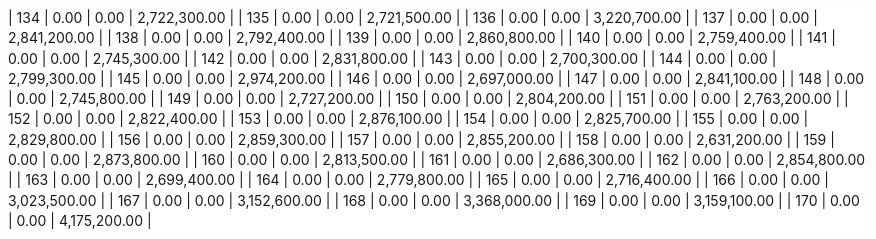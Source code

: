 |             134 |            0.00 |            0.00 |    2,722,300.00 |
|             135 |            0.00 |            0.00 |    2,721,500.00 |
|             136 |            0.00 |            0.00 |    3,220,700.00 |
|             137 |            0.00 |            0.00 |    2,841,200.00 |
|             138 |            0.00 |            0.00 |    2,792,400.00 |
|             139 |            0.00 |            0.00 |    2,860,800.00 |
|             140 |            0.00 |            0.00 |    2,759,400.00 |
|             141 |            0.00 |            0.00 |    2,745,300.00 |
|             142 |            0.00 |            0.00 |    2,831,800.00 |
|             143 |            0.00 |            0.00 |    2,700,300.00 |
|             144 |            0.00 |            0.00 |    2,799,300.00 |
|             145 |            0.00 |            0.00 |    2,974,200.00 |
|             146 |            0.00 |            0.00 |    2,697,000.00 |
|             147 |            0.00 |            0.00 |    2,841,100.00 |
|             148 |            0.00 |            0.00 |    2,745,800.00 |
|             149 |            0.00 |            0.00 |    2,727,200.00 |
|             150 |            0.00 |            0.00 |    2,804,200.00 |
|             151 |            0.00 |            0.00 |    2,763,200.00 |
|             152 |            0.00 |            0.00 |    2,822,400.00 |
|             153 |            0.00 |            0.00 |    2,876,100.00 |
|             154 |            0.00 |            0.00 |    2,825,700.00 |
|             155 |            0.00 |            0.00 |    2,829,800.00 |
|             156 |            0.00 |            0.00 |    2,859,300.00 |
|             157 |            0.00 |            0.00 |    2,855,200.00 |
|             158 |            0.00 |            0.00 |    2,631,200.00 |
|             159 |            0.00 |            0.00 |    2,873,800.00 |
|             160 |            0.00 |            0.00 |    2,813,500.00 |
|             161 |            0.00 |            0.00 |    2,686,300.00 |
|             162 |            0.00 |            0.00 |    2,854,800.00 |
|             163 |            0.00 |            0.00 |    2,699,400.00 |
|             164 |            0.00 |            0.00 |    2,779,800.00 |
|             165 |            0.00 |            0.00 |    2,716,400.00 |
|             166 |            0.00 |            0.00 |    3,023,500.00 |
|             167 |            0.00 |            0.00 |    3,152,600.00 |
|             168 |            0.00 |            0.00 |    3,368,000.00 |
|             169 |            0.00 |            0.00 |    3,159,100.00 |
|             170 |            0.00 |            0.00 |    4,175,200.00 |